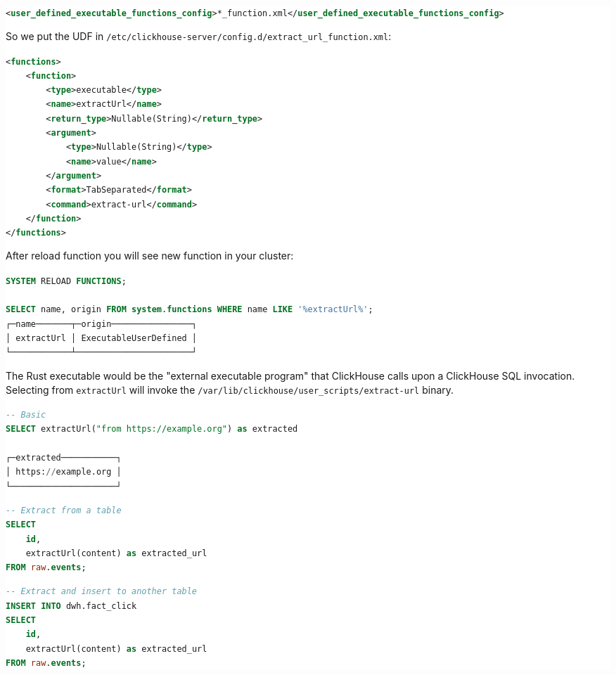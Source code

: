 ```xml
<user_defined_executable_functions_config>*_function.xml</user_defined_executable_functions_config>
```

So we put the UDF in `/etc/clickhouse-server/config.d/extract_url_function.xml`:

```xml
<functions>
    <function>
        <type>executable</type>
        <name>extractUrl</name>
        <return_type>Nullable(String)</return_type>
        <argument>
            <type>Nullable(String)</type>
            <name>value</name>
        </argument>
        <format>TabSeparated</format>
        <command>extract-url</command>
    </function>
</functions>
```

After reload function you will see new function in your cluster:

```sql
SYSTEM RELOAD FUNCTIONS;

SELECT name, origin FROM system.functions WHERE name LIKE '%extractUrl%';
┌─name───────┬─origin────────────────┐
│ extractUrl │ ExecutableUserDefined │
└────────────┴───────────────────────┘
```

The Rust executable would be the "external executable program" that ClickHouse calls upon a ClickHouse SQL invocation. Selecting from `extractUrl` will invoke the `/var/lib/clickhouse/user_scripts/extract-url` binary.

```sql
-- Basic
SELECT extractUrl("from https://example.org") as extracted

┌─extracted───────────┐
│ https://example.org │
└─────────────────────┘
```

```sql
-- Extract from a table
SELECT
    id,
    extractUrl(content) as extracted_url
FROM raw.events;
```

```sql
-- Extract and insert to another table
INSERT INTO dwh.fact_click
SELECT
    id,
    extractUrl(content) as extracted_url
FROM raw.events;
```
